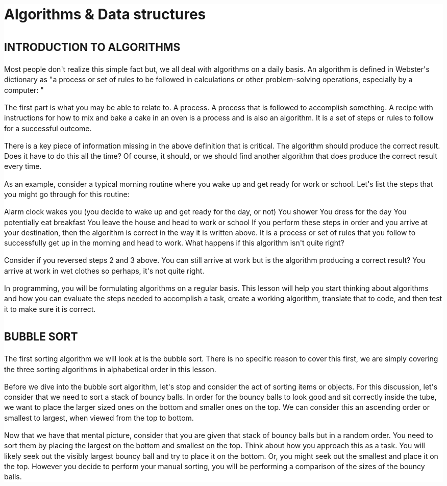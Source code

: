 # Algorithms & Data structures

## INTRODUCTION TO ALGORITHMS

Most people don't realize this simple fact but, we all deal with algorithms on a daily basis. An algorithm is defined in Webster's dictionary as "a process or set of rules to be followed in calculations or other problem-solving operations, especially by a computer: "

The first part is what you may be able to relate to. A process. A process that is followed to accomplish something. A recipe with instructions for how to mix and bake a cake in an oven is a process and is also an algorithm. It is a set of steps or rules to follow for a successful outcome.

There is a key piece of information missing in the above definition that is critical. The algorithm should produce the correct result. Does it have to do this all the time? Of course, it should, or we should find another algorithm that does produce the correct result every time.

As an example, consider a typical morning routine where you wake up and get ready for work or school. Let's list the steps that you might go through for this routine:

Alarm clock wakes you (you decide to wake up and get ready for the day, or not)
You shower
You dress for the day
You potentially eat breakfast
You leave the house and head to work or school
If you perform these steps in order and you arrive at your destination, then the algorithm is correct in the way it is written above. It is a process or set of rules that you follow to successfully get up in the morning and head to work. What happens if this algorithm isn't quite right?

Consider if you reversed steps 2 and 3 above. You can still arrive at work but is the algorithm producing a correct result? You arrive at work in wet clothes so perhaps, it's not quite right.

In programming, you will be formulating algorithms on a regular basis. This lesson will help you start thinking about algorithms and how you can evaluate the steps needed to accomplish a task, create a working algorithm, translate that to code, and then test it to make sure it is correct.

## BUBBLE SORT
The first sorting algorithm we will look at is the bubble sort. There is no specific reason to cover this first, we are simply covering the three sorting algorithms in alphabetical order in this lesson.

Before we dive into the bubble sort algorithm, let's stop and consider the act of sorting items or objects. For this discussion, let's consider that we need to sort a stack of bouncy balls. In order for the bouncy balls to look good and sit correctly inside the tube, we want to place the larger sized ones on the bottom and smaller ones on the top. We can consider this an ascending order or smallest to largest, when viewed from the top to bottom.

Now that we have that mental picture, consider that you are given that stack of bouncy balls but in a random order. You need to sort them by placing the largest on the bottom and smallest on the top. Think about how you approach this as a task. You will likely seek out the visibly largest bouncy ball and try to place it on the bottom. Or, you might seek out the smallest and place it on the top. However you decide to perform your manual sorting, you will be performing a comparison of the sizes of the bouncy balls.
